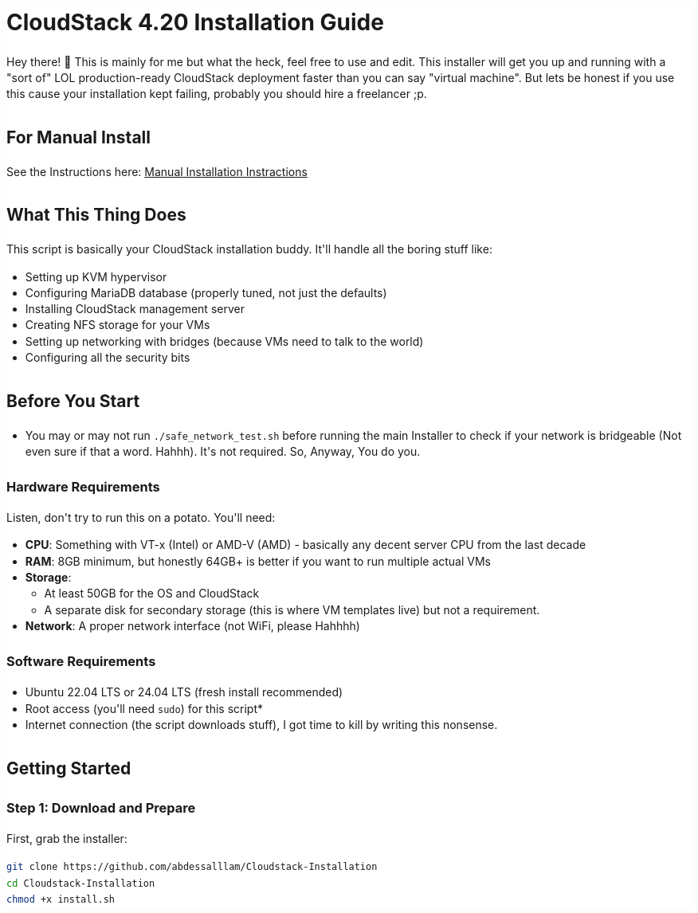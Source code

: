 # CloudStack 4.20 Installation Guide

Hey there! 👋 This is mainly for me but what the heck, feel free to use and edit. This installer will get you up and running with a  "sort of" LOL production-ready CloudStack deployment faster than you can say "virtual machine". But lets be honest if you use this cause your installation kept failing, probably you should hire a freelancer ;p.  
## For Manual Install
See the Instructions here: [Manual Installation Instractions](https://github.com/abdessalllam/Cloudstack-Installation/blob/main/Manual_Install.md)

## What This Thing Does

This script is basically your CloudStack installation buddy. It'll handle all the boring stuff like:
- Setting up KVM hypervisor
- Configuring MariaDB database (properly tuned, not just the defaults)
- Installing CloudStack management server
- Creating NFS storage for your VMs
- Setting up networking with bridges (because VMs need to talk to the world)
- Configuring all the security bits

## Before You Start
- You may or may not run `./safe_network_test.sh` before running the main Installer to check if your network is bridgeable (Not even sure if that a word. Hahhh). It's not required. So, Anyway, You do you.
  
### Hardware Requirements
Listen, don't try to run this on a potato. You'll need:
- **CPU**: Something with VT-x (Intel) or AMD-V (AMD) - basically any decent server CPU from the last decade
- **RAM**: 8GB minimum, but honestly 64GB+ is better if you want to run multiple actual VMs
- **Storage**: 
  - At least 50GB for the OS and CloudStack
  - A separate disk for secondary storage (this is where VM templates live) but not a requirement.
- **Network**: A proper network interface (not WiFi, please Hahhhh)

### Software Requirements
- Ubuntu 22.04 LTS or 24.04 LTS (fresh install recommended)
- Root access (you'll need `sudo`) for this script*
- Internet connection (the script downloads stuff), I got time to kill by writing this nonsense.

## Getting Started

### Step 1: Download and Prepare

First, grab the installer:
```bash
git clone https://github.com/abdessalllam/Cloudstack-Installation
cd Cloudstack-Installation
chmod +x install.sh
```
